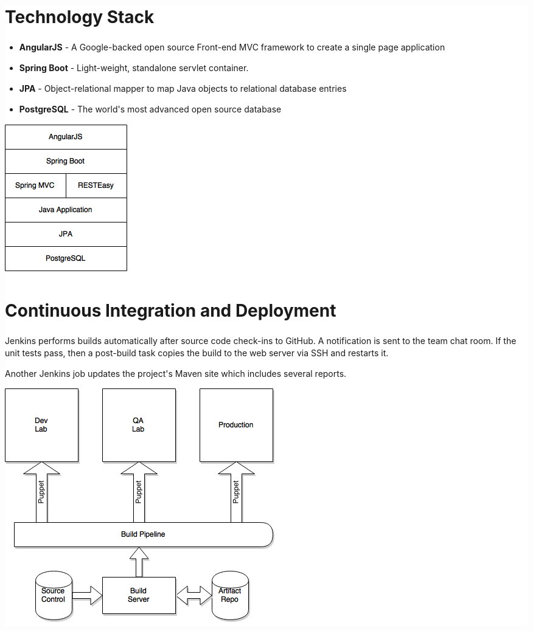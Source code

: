 Technology Stack
================

-   **AngularJS** - A Google-backed open source Front-end MVC framework
    to create a single page application

-   **Spring Boot** - Light-weight, standalone servlet container.

-   **JPA** - Object-relational mapper to map Java objects to relational
    database entries

-   **PostgreSQL** - The world's most advanced open source database

![](TechnicalArchitecture_TechFlow_GSAAgileBPA_04-media/media/image11.png)

Continuous Integration and Deployment
=====================================

Jenkins performs builds automatically after source code check-ins to
GitHub. A notification is sent to the team chat room. If the unit tests
pass, then a post-build task copies the build to the web server via SSH
and restarts it.

Another Jenkins job updates the project's Maven site which includes
several reports.

![](TechnicalArchitecture_TechFlow_GSAAgileBPA_04-media/media/image12.png)
